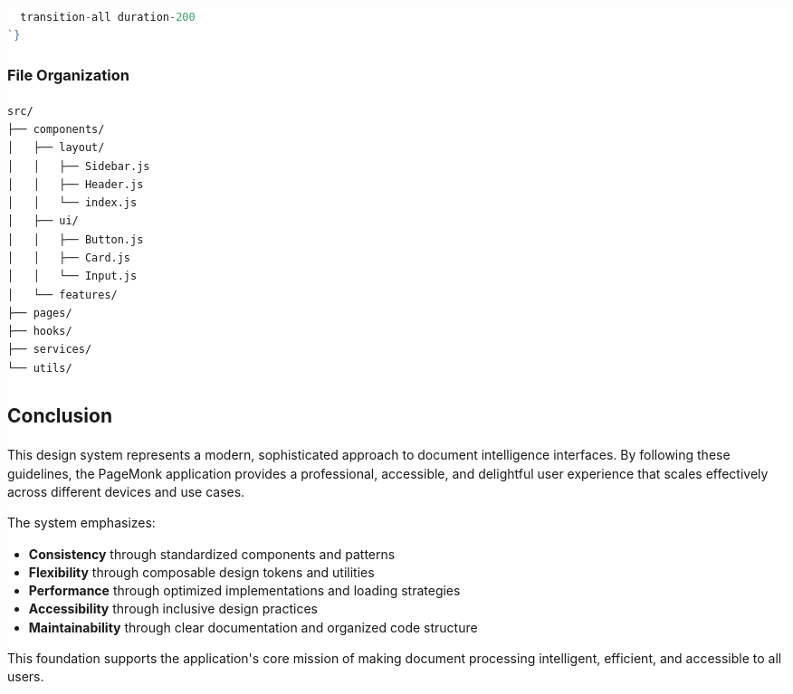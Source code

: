 ```jsx
  transition-all duration-200
`}
```

### File Organization
```
src/
├── components/
│   ├── layout/
│   │   ├── Sidebar.js
│   │   ├── Header.js
│   │   └── index.js
│   ├── ui/
│   │   ├── Button.js
│   │   ├── Card.js
│   │   └── Input.js
│   └── features/
├── pages/
├── hooks/
├── services/
└── utils/
```

## Conclusion

This design system represents a modern, sophisticated approach to document intelligence interfaces. By following these guidelines, the PageMonk application provides a professional, accessible, and delightful user experience that scales effectively across different devices and use cases.

The system emphasizes:
- **Consistency** through standardized components and patterns
- **Flexibility** through composable design tokens and utilities  
- **Performance** through optimized implementations and loading strategies
- **Accessibility** through inclusive design practices
- **Maintainability** through clear documentation and organized code structure

This foundation supports the application's core mission of making document processing intelligent, efficient, and accessible to all users.